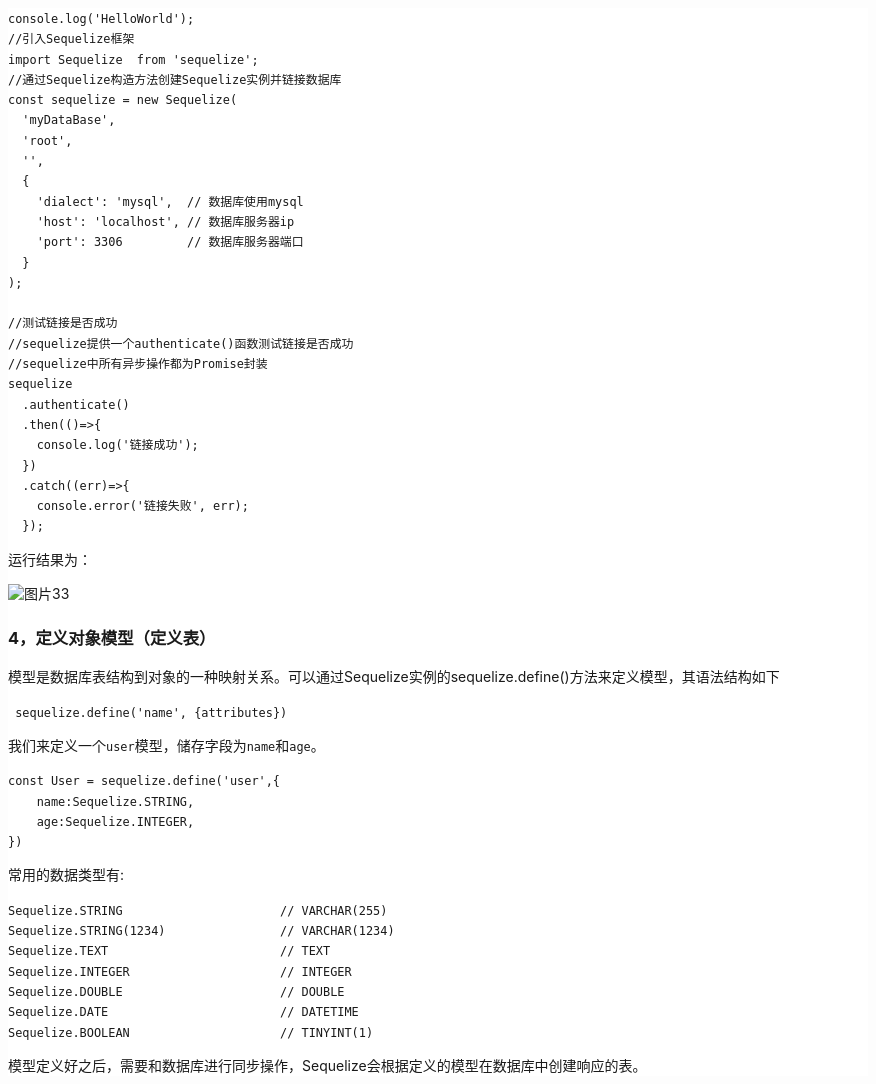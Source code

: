 ```
console.log('HelloWorld');
//引入Sequelize框架
import Sequelize  from 'sequelize';
//通过Sequelize构造方法创建Sequelize实例并链接数据库
const sequelize = new Sequelize(
  'myDataBase',
  'root',
  '',
  {
    'dialect': 'mysql',  // 数据库使用mysql
    'host': 'localhost', // 数据库服务器ip
    'port': 3306         // 数据库服务器端口
  }
);

//测试链接是否成功
//sequelize提供一个authenticate()函数测试链接是否成功
//sequelize中所有异步操作都为Promise封装
sequelize
  .authenticate()
  .then(()=>{
    console.log('链接成功');
  })
  .catch((err)=>{
    console.error('链接失败', err);
  });
```

运行结果为：

![图片33](http://7u2rl9.com1.z0.glb.clouddn.com/nodebook33.png)

### 4，定义对象模型（定义表）

模型是数据库表结构到对象的一种映射关系。可以通过Sequelize实例的sequelize.define()方法来定义模型，其语法结构如下

```
 sequelize.define('name', {attributes})
```
我们来定义一个`user`模型，储存字段为`name`和`age`。

```
const User = sequelize.define('user',{
	name:Sequelize.STRING,
	age:Sequelize.INTEGER,
})
```
常用的数据类型有:

```
Sequelize.STRING                      // VARCHAR(255)
Sequelize.STRING(1234)                // VARCHAR(1234)
Sequelize.TEXT                        // TEXT
Sequelize.INTEGER                     // INTEGER
Sequelize.DOUBLE                      // DOUBLE
Sequelize.DATE                        // DATETIME
Sequelize.BOOLEAN                     // TINYINT(1)

```
模型定义好之后，需要和数据库进行同步操作，Sequelize会根据定义的模型在数据库中创建响应的表。
